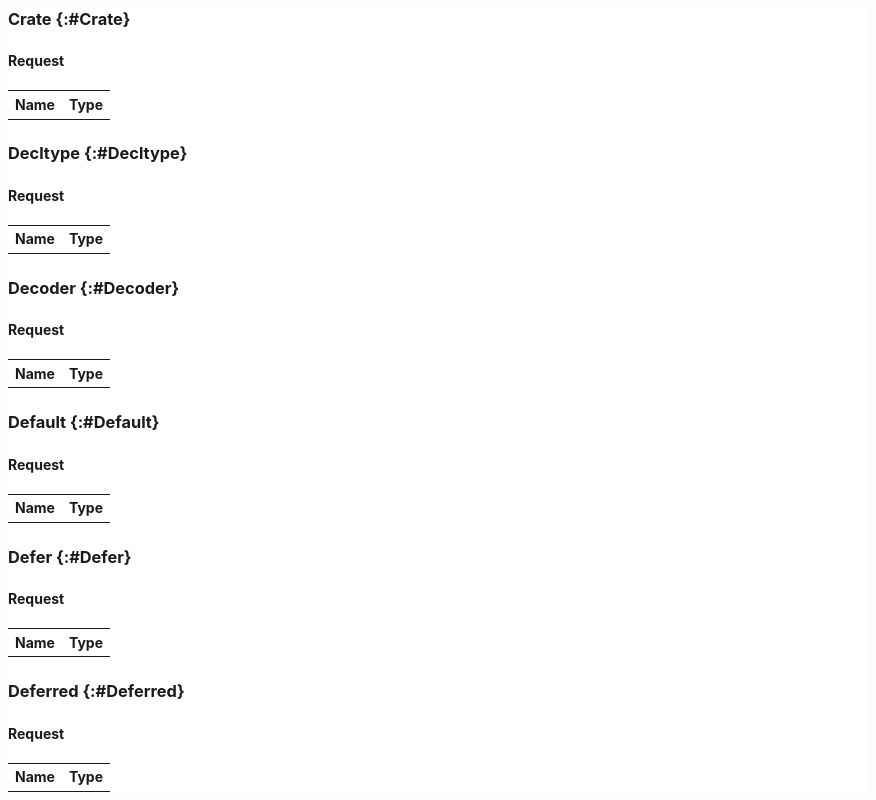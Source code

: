 

### Crate {:#Crate}


#### Request
<table>
    <tr><th>Name</th><th>Type</th></tr>
    </table>



### Decltype {:#Decltype}


#### Request
<table>
    <tr><th>Name</th><th>Type</th></tr>
    </table>



### Decoder {:#Decoder}


#### Request
<table>
    <tr><th>Name</th><th>Type</th></tr>
    </table>



### Default {:#Default}


#### Request
<table>
    <tr><th>Name</th><th>Type</th></tr>
    </table>



### Defer {:#Defer}


#### Request
<table>
    <tr><th>Name</th><th>Type</th></tr>
    </table>



### Deferred {:#Deferred}


#### Request
<table>
    <tr><th>Name</th><th>Type</th></tr>
    </table>
